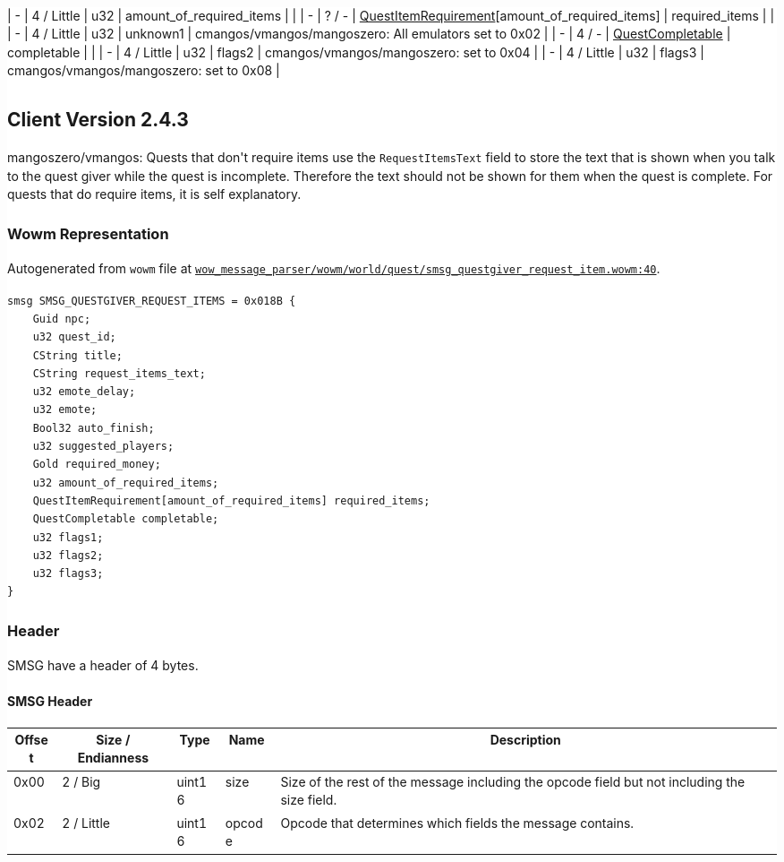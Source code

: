 | - | 4 / Little | u32 | amount_of_required_items |  |
| - | ? / - | [QuestItemRequirement](questitemrequirement.md)[amount_of_required_items] | required_items |  |
| - | 4 / Little | u32 | unknown1 | cmangos/vmangos/mangoszero: All emulators set to 0x02 |
| - | 4 / - | [QuestCompletable](questcompletable.md) | completable |  |
| - | 4 / Little | u32 | flags2 | cmangos/vmangos/mangoszero: set to 0x04 |
| - | 4 / Little | u32 | flags3 | cmangos/vmangos/mangoszero: set to 0x08 |

## Client Version 2.4.3

mangoszero/vmangos: Quests that don't require items use the `RequestItemsText` field to store the text that is shown when you talk to the quest giver while the quest is incomplete. Therefore the text should not be shown for them when the quest is complete. For quests that do require items, it is self explanatory.

### Wowm Representation

Autogenerated from `wowm` file at [`wow_message_parser/wowm/world/quest/smsg_questgiver_request_item.wowm:40`](https://github.com/gtker/wow_messages/tree/main/wow_message_parser/wowm/world/quest/smsg_questgiver_request_item.wowm#L40).
```rust,ignore
smsg SMSG_QUESTGIVER_REQUEST_ITEMS = 0x018B {
    Guid npc;
    u32 quest_id;
    CString title;
    CString request_items_text;
    u32 emote_delay;
    u32 emote;
    Bool32 auto_finish;
    u32 suggested_players;
    Gold required_money;
    u32 amount_of_required_items;
    QuestItemRequirement[amount_of_required_items] required_items;
    QuestCompletable completable;
    u32 flags1;
    u32 flags2;
    u32 flags3;
}
```
### Header

SMSG have a header of 4 bytes.

#### SMSG Header

| Offset | Size / Endianness | Type   | Name   | Description |
| ------ | ----------------- | ------ | ------ | ----------- |
| 0x00   | 2 / Big           | uint16 | size   | Size of the rest of the message including the opcode field but not including the size field.|
| 0x02   | 2 / Little        | uint16 | opcode | Opcode that determines which fields the message contains.|
